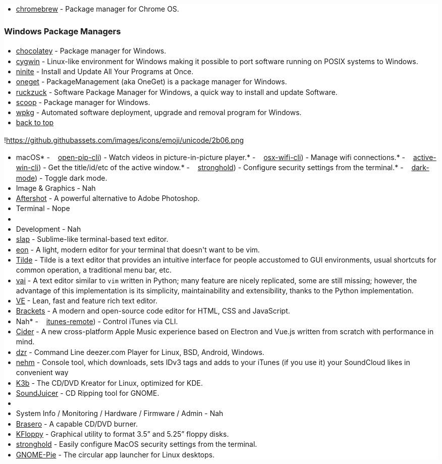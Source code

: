 * [chromebrew](https://github.com/skycocker/chromebrew) - Package manager for Chrome OS.


### Windows Package Managers


* [chocolatey](https://chocolatey.org/) - Package manager for Windows.
* [cygwin](https://cygwin.com/) - Linux-like environment for Windows making it possible to port software running on POSIX systems to Windows.
* [ninite](https://ninite.com/) - Install and Update All Your Programs at Once.
* [oneget](https://github.com/OneGet/oneget) - PackageManagement (aka OneGet) is a package manager for Windows.
* [ruckzuck](https://ruckzuck.tools/) - Software Package Manager for Windows, a quick way to install and update Software.
* [scoop](https://scoop.sh/) - Package manager for Windows.
* [wpkg](https://windowspackager.org/documentation/wpkg) - Automated software deployment, upgrade and removal program for Windows.
* [back to top](https://github.com/k4m4/terminals-are-sexy#table-of-contents)

!https://github.githubassets.com/images/icons/emoji/unicode/2b06.png


* macOS* -    [open-pip-cli](https://github.com/albinekb/open-pip-cli)) - Watch videos in picture-in-picture player.* -    [osx-wifi-cli](https://github.com/danyshaanan/osx-wifi-cli)) - Manage wifi connections.* -    [active-win-cli](https://github.com/sindresorhus/active-win-cli)) - Get the title/id/etc of the active window.* -    [stronghold](https://github.com/alichtman/stronghold)) - Configure security settings from the terminal.* -    [dark-mode](https://github.com/sindresorhus/dark-mode)) - Toggle dark mode.
* Image & Graphics - Nah
* [Aftershot](https://www.aftershotpro.com/en/products/aftershot/pro/) - A powerful alternative to Adobe Photoshop.
* Terminal - Nope
* 
* Development - Nah
* [slap](https://github.com/slap-editor/slap) - Sublime-like terminal-based text editor.
* [eon](https://github.com/tomas/eon) - A light, modern editor for your terminal that doesn't want to be vim.
* [Tilde](https://github.com/gphalkes/tilde) - Tilde is a text editor that provides an intuitive interface for people accustomed to GUI environments, usual shortcuts for common operation, a traditional menu bar, etc.
* [vai](https://github.com/stefanoborini/vai) - A text editor similar to `vim` written in Python; many feature are nicely replicated, some are still missing; however, the advantage of this implementation is its simplicity, maintainability and extensibility, thanks to the Python implementation.
* [VE](https://github.com/toolleeo/cli-apps/blob/master) - Lean, fast and feature rich text editor.
* [Brackets](https://github.com/adobe/brackets) - A modern and open-source code editor for HTML, CSS and JavaScript.
* Nah* -    [itunes-remote](https://github.com/mischah/itunes-remote)) - Control iTunes via CLI.
* [Cider](https://cider.sh/) - A new cross-platform Apple Music experience based on Electron and Vue.js written from scratch with performance in mind.
* [dzr](https://github.com/yne/dzr) - Command Line deezer.com Player for Linux, BSD, Android, Windows.
* [nehm](https://github.com/bogem/nehm) - Console tool, which downloads, sets IDv3 tags and adds to your iTunes (if you use it) your SoundCloud likes in convenient way
* [K3b](https://userbase.kde.org/K3b) - The CD/DVD Kreator for Linux, optimized for KDE.
* [SoundJuicer](https://wiki.gnome.org/Apps/SoundJuicer/Documentation#Installing) - CD Ripping tool for GNOME.
*     
* System Info / Monitoring / Hardware / Firmware / Admin - Nah
* [Brasero](https://wiki.gnome.org/Apps/Brasero) - A capable CD/DVD burner.
* [KFloppy](https://apps.kde.org/kfloppy/) - Graphical utility to format 3.5” and 5.25” floppy disks.
* [stronghold](https://github.com/alichtman/stronghold) - Easily configure MacOS security settings from the terminal.
* [GNOME-Pie](https://schneegans.github.io/gnome-pie.html) - The circular app launcher for Linux desktops.